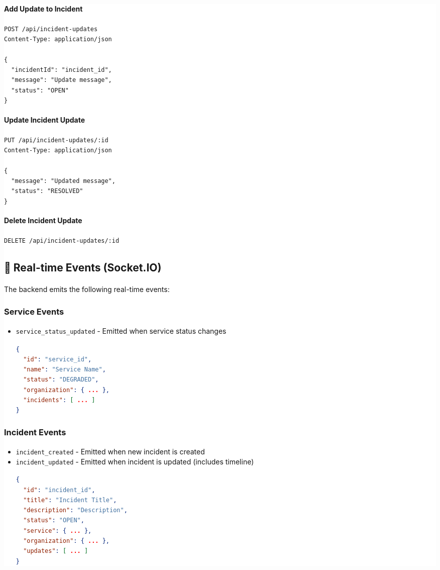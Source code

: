 #### Add Update to Incident
```http
POST /api/incident-updates
Content-Type: application/json

{
  "incidentId": "incident_id",
  "message": "Update message",
  "status": "OPEN"
}
```

#### Update Incident Update
```http
PUT /api/incident-updates/:id
Content-Type: application/json

{
  "message": "Updated message",
  "status": "RESOLVED"
}
```

#### Delete Incident Update
```http
DELETE /api/incident-updates/:id
```

## 🔄 Real-time Events (Socket.IO)

The backend emits the following real-time events:

### Service Events
- `service_status_updated` - Emitted when service status changes
  ```json
  {
    "id": "service_id",
    "name": "Service Name",
    "status": "DEGRADED",
    "organization": { ... },
    "incidents": [ ... ]
  }
  ```

### Incident Events
- `incident_created` - Emitted when new incident is created
- `incident_updated` - Emitted when incident is updated (includes timeline)
  ```json
  {
    "id": "incident_id",
    "title": "Incident Title",
    "description": "Description",
    "status": "OPEN",
    "service": { ... },
    "organization": { ... },
    "updates": [ ... ]
  }
  ```
